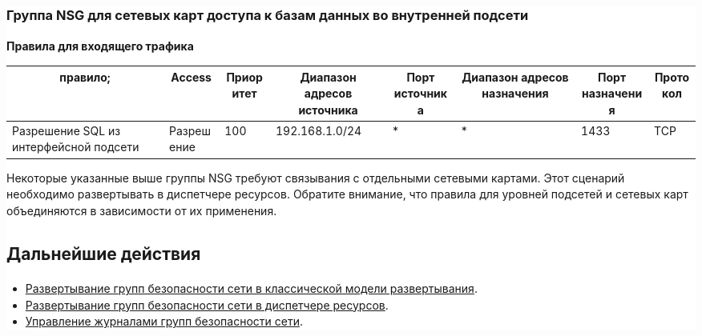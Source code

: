 ### Группа NSG для сетевых карт доступа к базам данных во внутренней подсети

**Правила для входящего трафика**

|правило;|Access|Приоритет|Диапазон адресов источника|Порт источника|Диапазон адресов назначения|Порт назначения|Протокол|
|---|---|---|---|---|---|---|---|
|Разрешение SQL из интерфейсной подсети|Разрешение|100|192\.168.1.0/24|*|\*|1433|TCP|

Некоторые указанные выше группы NSG требуют связывания с отдельными сетевыми картами. Этот сценарий необходимо развертывать в диспетчере ресурсов. Обратите внимание, что правила для уровней подсетей и сетевых карт объединяются в зависимости от их применения.

## Дальнейшие действия

- [Развертывание групп безопасности сети в классической модели развертывания](virtual-networks-create-nsg-classic-ps.md).
- [Развертывание групп безопасности сети в диспетчере ресурсов](virtual-networks-create-nsg-arm-pportal.md).
- [Управление журналами групп безопасности сети](virtual-network-nsg-manage-log.md).

[green]: ./media/virtual-network-nsg-overview/green.png
[yellow]: ./media/virtual-network-nsg-overview/yellow.png
[red]: ./media/virtual-network-nsg-overview/red.png

